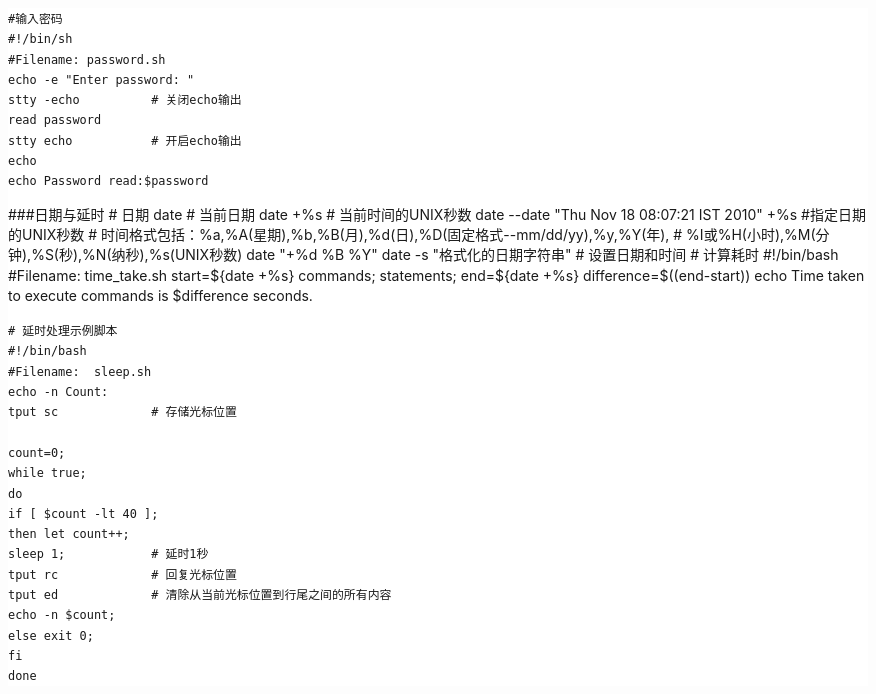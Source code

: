 	#输入密码
	#!/bin/sh
	#Filename: password.sh
	echo -e "Enter password: "
	stty -echo			# 关闭echo输出
	read password
	stty echo			# 开启echo输出
	echo
	echo Password read:$password

###日期与延时
	# 日期
	date		# 当前日期
	date +%s	# 当前时间的UNIX秒数
	date --date "Thu Nov 18 08:07:21 IST 2010" +%s #指定日期的UNIX秒数
	# 时间格式包括：%a,%A(星期),%b,%B(月),%d(日),%D(固定格式--mm/dd/yy),%y,%Y(年),
	#   %I或%H(小时),%M(分钟),%S(秒),%N(纳秒),%s(UNIX秒数)
	date "+%d %B %Y"
	date -s "格式化的日期字符串" # 设置日期和时间
	# 计算耗时
	#!/bin/bash
	#Filename: time_take.sh
	start=${date +%s}
	commands;
	statements;
	end=${date +%s}
	difference=$((end-start))
	echo Time taken to execute commands is $difference seconds.

	# 延时处理示例脚本
	#!/bin/bash
	#Filename:	sleep.sh
	echo -n Count:
	tput sc				# 存储光标位置

	count=0;
	while true;
	do
	if [ $count -lt 40 ];
	then let count++;
	sleep 1;			# 延时1秒
	tput rc				# 回复光标位置
	tput ed				# 清除从当前光标位置到行尾之间的所有内容
	echo -n $count;
	else exit 0;
	fi
	done
